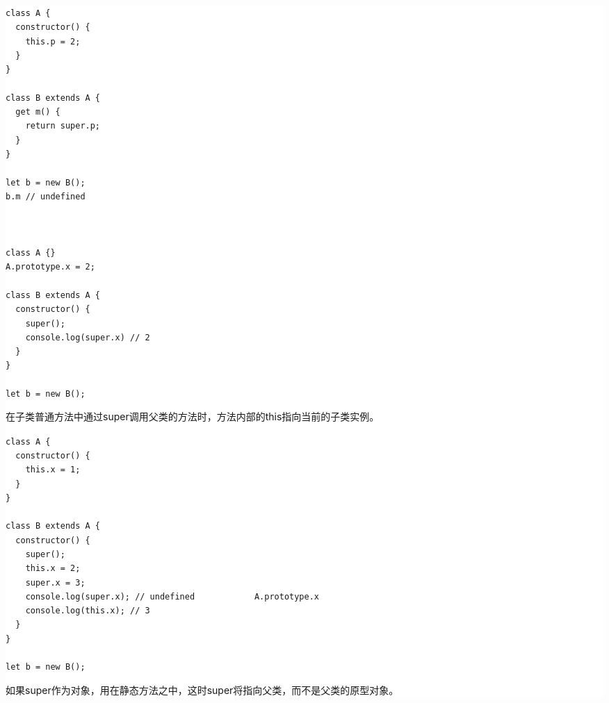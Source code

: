 ```
class A {
  constructor() {
    this.p = 2;
  }
}

class B extends A {
  get m() {
    return super.p;
  }
}

let b = new B();
b.m // undefined



class A {}
A.prototype.x = 2;

class B extends A {
  constructor() {
    super();
    console.log(super.x) // 2
  }
}

let b = new B();
```
在子类普通方法中通过super调用父类的方法时，方法内部的this指向当前的子类实例。  

```
class A {
  constructor() {
    this.x = 1;
  }
}

class B extends A {
  constructor() {
    super();
    this.x = 2;
    super.x = 3;
    console.log(super.x); // undefined            A.prototype.x
    console.log(this.x); // 3
  }
}

let b = new B();
```
如果super作为对象，用在静态方法之中，这时super将指向父类，而不是父类的原型对象。
